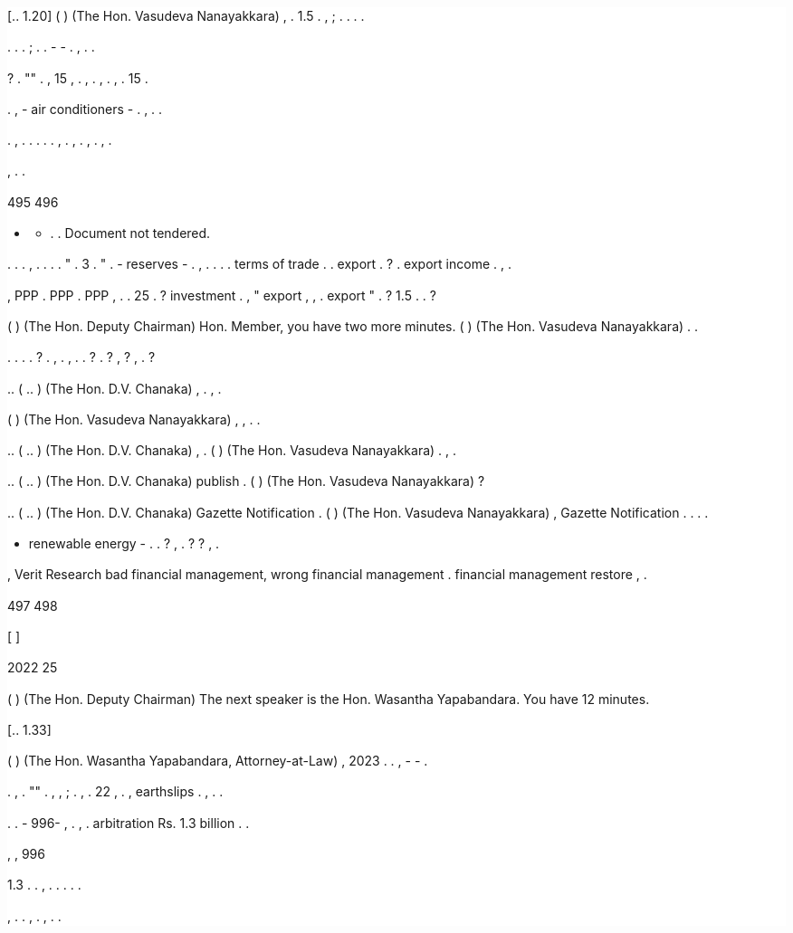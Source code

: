 [.. 1.20] ( ) (The Hon. Vasudeva Nanayakkara) , . 1.5 . , ; . . . .

. . . ; . . - - . , . .

? . "" . , 15 , . , . , . , . 15 .

. , - air conditioners - . , . .

. , . . . . . , . , . , . , .

, . .

495 496

- * . . Document not tendered.

. . . , . . . . " . 3 . " . - reserves - . , . . . . terms of trade . . export . ? . export income . , .

, PPP . PPP . PPP , . . 25 . ? investment . , " export , , . export " . ? 1.5 . . ?

( ) (The Hon. Deputy Chairman) Hon. Member, you have two more minutes. ( ) (The Hon. Vasudeva Nanayakkara) . .

. . . . ? . , . , . . ? . ? , ? , . ?

.. ( .. ) (The Hon. D.V. Chanaka) , . , .

( ) (The Hon. Vasudeva Nanayakkara) , , . .

.. ( .. ) (The Hon. D.V. Chanaka) , . ( ) (The Hon. Vasudeva Nanayakkara) . , .

.. ( .. ) (The Hon. D.V. Chanaka) publish . ( ) (The Hon. Vasudeva Nanayakkara) ?

.. ( .. ) (The Hon. D.V. Chanaka) Gazette Notification . ( ) (The Hon. Vasudeva Nanayakkara) , Gazette Notification . . . .

- renewable energy - . . ? , . ? ? , .

, Verit Research bad financial management, wrong financial management . financial management restore , .

497 498

[ ]

2022 25

( ) (The Hon. Deputy Chairman) The next speaker is the Hon. Wasantha Yapabandara. You have 12 minutes.

[.. 1.33]

( ) (The Hon. Wasantha Yapabandara, Attorney-at-Law) , 2023 . . , - - .

. , . "" . , , ; . , . 22 , . , earthslips . , . .

. . - 996- , . , . arbitration Rs. 1.3 billion . .

, , 996

1.3 . . , . . . . .

, . . , . , . .
